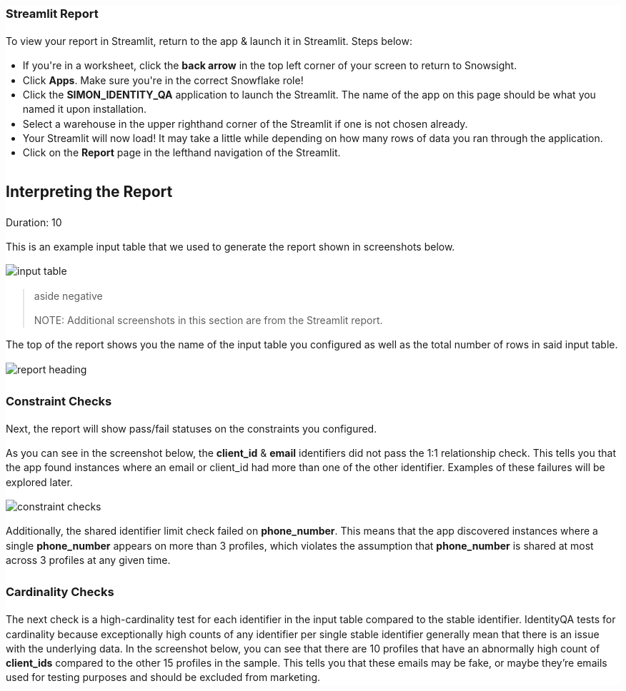### Streamlit Report

To view your report in Streamlit, return to the app & launch it in Streamlit. Steps below:

- If you're in a worksheet, click the **back arrow** in the top left corner of your screen to return to Snowsight.
- Click **Apps**. Make sure you're in the correct Snowflake role!
- Click the **SIMON_IDENTITY_QA** application to launch the Streamlit. The name of the app on this page should be what you named it upon installation.
- Select a warehouse in the upper righthand corner of the Streamlit if one is not chosen already.
- Your Streamlit will now load! It may take a little while depending on how many rows of data you ran through the application.
- Click on the **Report** page in the lefthand navigation of the Streamlit.



## Interpreting the Report

Duration: 10 

This is an example input table that we used to generate the report shown in screenshots below.  

![input table](assets/input_table.png)

> aside negative
>
> NOTE: Additional screenshots in this section are from the Streamlit report.

The top of the report shows you the name of the input table you configured as well as the total number of rows in said input table.

![report heading](assets/report_heading.png)

### Constraint Checks

Next, the report will show pass/fail statuses on the constraints you configured.  

As you can see in the screenshot below, the **client_id** & **email** identifiers did not pass the 1:1 relationship check.  This tells you that the app found instances where an email or client_id had more than one of the other identifier.  Examples of these failures will be explored later.

![constraint checks](assets/constraint_checks.png)

Additionally, the shared identifier limit check failed on **phone_number**.  This means that the app discovered instances where a single **phone_number** appears on more than 3 profiles, which violates the assumption that **phone_number** is shared at most across 3 profiles at any given time.  

### Cardinality Checks

The next check is a high-cardinality test for each identifier in the input table compared to the stable identifier.  IdentityQA tests for cardinality because exceptionally high counts of any identifier per single stable identifier generally mean that there is an issue with the underlying data.  In the screenshot below, you can see that there are 10 profiles that have an abnormally high count of **client_ids** compared to the other 15 profiles in the sample.  This tells you that these emails may be fake, or maybe they’re emails used for testing purposes and should be excluded from marketing. 
